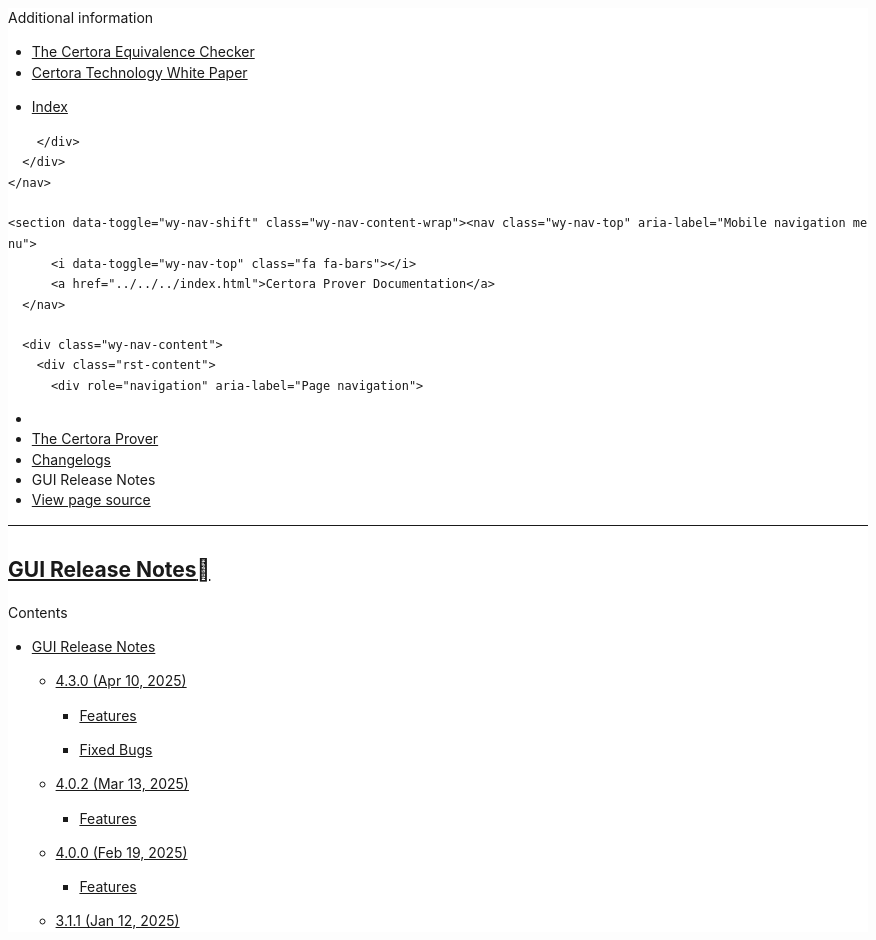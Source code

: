 </ul>
<p class="caption" role="heading"><span class="caption-text">Additional information</span></p>
<ul>
<li class="toctree-l1"><a class="reference internal" href="../../equiv-check/index.html">The Certora Equivalence Checker</a></li>
<li class="toctree-l1"><a class="reference internal" href="../../whitepaper/index.html">Certora Technology White Paper</a></li>
</ul>
<ul>
<li class="toctree-l1"><a class="reference internal" href="../../../genindex.html">Index</a></li>
</ul>

        </div>
      </div>
    </nav>

    <section data-toggle="wy-nav-shift" class="wy-nav-content-wrap"><nav class="wy-nav-top" aria-label="Mobile navigation menu">
          <i data-toggle="wy-nav-top" class="fa fa-bars"></i>
          <a href="../../../index.html">Certora Prover Documentation</a>
      </nav>

      <div class="wy-nav-content">
        <div class="rst-content">
          <div role="navigation" aria-label="Page navigation">
  <ul class="wy-breadcrumbs">
      <li><a href="../../../index.html" class="icon icon-home" aria-label="Home"></a></li>
          <li class="breadcrumb-item"><a href="../index.html">The Certora Prover</a></li>
          <li class="breadcrumb-item"><a href="index.html">Changelogs</a></li>
      <li class="breadcrumb-item active">GUI Release Notes</li>
      <li class="wy-breadcrumbs-aside">
            <a href="../../../_sources/docs/prover/changelog/gui_changelog.md.txt" rel="nofollow"> View page source</a>
      </li>
  </ul>
  <hr>
</div>
          <div role="main" class="document" itemscope="itemscope" itemtype="http://schema.org/Article">
           <div itemprop="articleBody">
             
  <section id="gui-release-notes">
<h1><a class="toc-backref" href="#id24" role="doc-backlink">GUI Release Notes</a><a class="headerlink" href="#gui-release-notes" title="Link to this heading"></a></h1>
<nav class="contents" id="contents">
<p class="topic-title">Contents</p>
<ul class="simple">
<li><p><a class="reference internal" href="#gui-release-notes" id="id24">GUI Release Notes</a></p>
<ul>
<li><p><a class="reference internal" href="#apr-10-2025" id="id25">4.3.0 (Apr 10, 2025)</a></p>
<ul>
<li><p><a class="reference internal" href="#features" id="id26">Features</a></p></li>
<li><p><a class="reference internal" href="#fixed-bugs" id="id27">Fixed Bugs</a></p></li>
</ul>
</li>
<li><p><a class="reference internal" href="#mar-13-2025" id="id28">4.0.2 (Mar 13, 2025)</a></p>
<ul>
<li><p><a class="reference internal" href="#id1" id="id29">Features</a></p></li>
</ul>
</li>
<li><p><a class="reference internal" href="#feb-19-2025" id="id30">4.0.0 (Feb 19, 2025)</a></p>
<ul>
<li><p><a class="reference internal" href="#id2" id="id31">Features</a></p></li>
</ul>
</li>
<li><p><a class="reference internal" href="#jan-12-2025" id="id32">3.1.1 (Jan 12, 2025)</a></p>